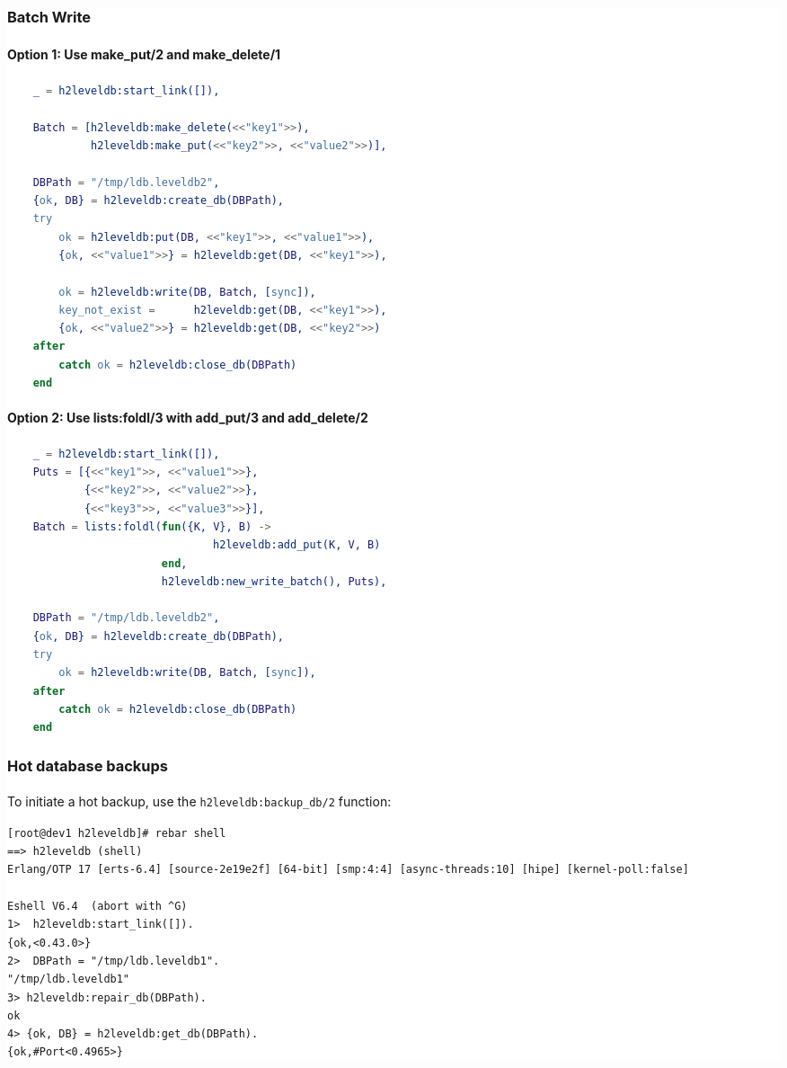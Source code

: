### Batch Write

#### Option 1: Use make_put/2 and make_delete/1

```erlang
    _ = h2leveldb:start_link([]),

    Batch = [h2leveldb:make_delete(<<"key1">>),
             h2leveldb:make_put(<<"key2">>, <<"value2">>)],

    DBPath = "/tmp/ldb.leveldb2",
    {ok, DB} = h2leveldb:create_db(DBPath),
    try
        ok = h2leveldb:put(DB, <<"key1">>, <<"value1">>),
        {ok, <<"value1">>} = h2leveldb:get(DB, <<"key1">>),

        ok = h2leveldb:write(DB, Batch, [sync]),
        key_not_exist =      h2leveldb:get(DB, <<"key1">>),
        {ok, <<"value2">>} = h2leveldb:get(DB, <<"key2">>)
    after
        catch ok = h2leveldb:close_db(DBPath)
    end
```

#### Option 2: Use lists:foldl/3 with add_put/3 and add_delete/2

```erlang
    _ = h2leveldb:start_link([]),
    Puts = [{<<"key1">>, <<"value1">>},
            {<<"key2">>, <<"value2">>},
            {<<"key3">>, <<"value3">>}],
    Batch = lists:foldl(fun({K, V}, B) ->
                                h2leveldb:add_put(K, V, B)
                        end,
                        h2leveldb:new_write_batch(), Puts),

    DBPath = "/tmp/ldb.leveldb2",
    {ok, DB} = h2leveldb:create_db(DBPath),
    try
        ok = h2leveldb:write(DB, Batch, [sync]),
    after
        catch ok = h2leveldb:close_db(DBPath)
    end
```

### Hot database backups

To initiate a hot backup, use the `h2leveldb:backup_db/2` function:
```
[root@dev1 h2leveldb]# rebar shell
==> h2leveldb (shell)
Erlang/OTP 17 [erts-6.4] [source-2e19e2f] [64-bit] [smp:4:4] [async-threads:10] [hipe] [kernel-poll:false]

Eshell V6.4  (abort with ^G)
1>  h2leveldb:start_link([]).
{ok,<0.43.0>}
2>  DBPath = "/tmp/ldb.leveldb1".
"/tmp/ldb.leveldb1"
3> h2leveldb:repair_db(DBPath).
ok
4> {ok, DB} = h2leveldb:get_db(DBPath).
{ok,#Port<0.4965>}
```